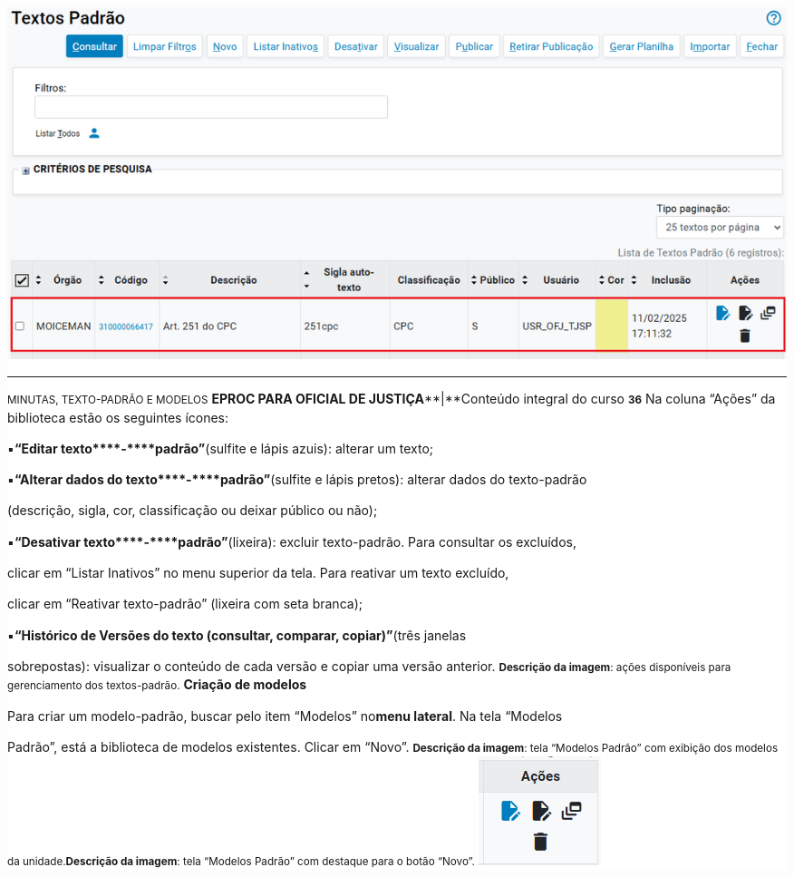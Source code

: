 ![Imagem Imagem_4625](../imgs/Imagem_4625.png)


---

<small>MINUTAS, TEXTO-PADRÃO E MODELOS</small>
**EPROC PARA OFICIAL DE JUSTIÇA****|**Conteúdo integral do curso
<small>**36**</small>
Na coluna “Ações” da biblioteca estão os seguintes ícones:

▪**“Editar texto****-****padrão”**(sulfite e lápis azuis): alterar um texto;

▪**“Alterar dados do texto****-****padrão”**(sulfite e lápis pretos): alterar dados do texto-padrão

(descrição, sigla, cor, classificação ou deixar público ou não);

▪**“Desativar texto****-****padrão”**(lixeira): excluir texto-padrão. Para consultar os excluídos,

clicar em “Listar Inativos” no menu superior da tela. Para reativar um texto excluído,

clicar em “Reativar texto-padrão” (lixeira com seta branca);

▪**“Histórico de Versões do texto (consultar, comparar, copiar)”**(três janelas

sobrepostas): visualizar o conteúdo de cada versão e copiar uma versão anterior.
<small>**Descrição da imagem**: ações disponíveis para gerenciamento dos textos-padrão.</small>
**Criação de modelos**

Para criar um modelo-padrão, buscar pelo item “Modelos” no**menu lateral**. Na tela “Modelos

Padrão”, está a biblioteca de modelos existentes. Clicar em “Novo”.
<small>**Descrição da imagem**: tela “Modelos Padrão” com exibição dos modelos da unidade.</small><small>**Descrição da imagem**: tela “Modelos Padrão” com destaque para o botão “Novo”.</small>
![Imagem Imagem_4626](../imgs/Imagem_4626.png)
